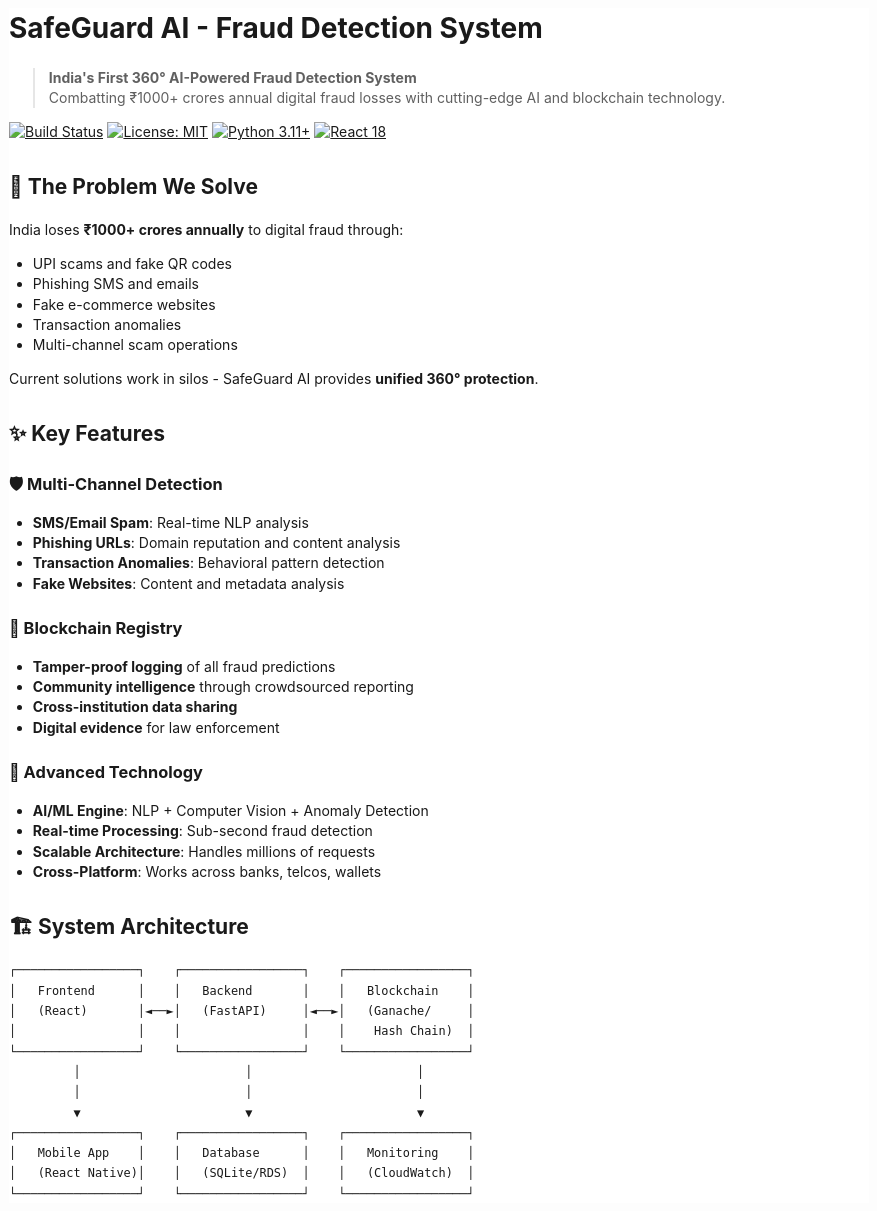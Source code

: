# SafeGuard AI - Fraud Detection System

> **India's First 360° AI-Powered Fraud Detection System**  
> Combatting ₹1000+ crores annual digital fraud losses with cutting-edge AI and blockchain technology.

[![Build Status](https://github.com/your-username/AI-Powered-Fraud-Detection-System/workflows/Build%20and%20Test/badge.svg)](https://github.com/your-username/AI-Powered-Fraud-Detection-System/actions)
[![License: MIT](https://img.shields.io/badge/License-MIT-yellow.svg)](https://opensource.org/licenses/MIT)
[![Python 3.11+](https://img.shields.io/badge/python-3.11+-blue.svg)](https://www.python.org/downloads/)
[![React 18](https://img.shields.io/badge/React-18-blue.svg)](https://reactjs.org/)

## 🎯 The Problem We Solve

India loses **₹1000+ crores annually** to digital fraud through:
- UPI scams and fake QR codes
- Phishing SMS and emails
- Fake e-commerce websites
- Transaction anomalies
- Multi-channel scam operations

Current solutions work in silos - SafeGuard AI provides **unified 360° protection**.

## ✨ Key Features

### 🛡️ Multi-Channel Detection
- **SMS/Email Spam**: Real-time NLP analysis
- **Phishing URLs**: Domain reputation and content analysis
- **Transaction Anomalies**: Behavioral pattern detection
- **Fake Websites**: Content and metadata analysis

### 🔗 Blockchain Registry
- **Tamper-proof logging** of all fraud predictions
- **Community intelligence** through crowdsourced reporting
- **Cross-institution data sharing**
- **Digital evidence** for law enforcement

### 🚀 Advanced Technology
- **AI/ML Engine**: NLP + Computer Vision + Anomaly Detection
- **Real-time Processing**: Sub-second fraud detection
- **Scalable Architecture**: Handles millions of requests
- **Cross-Platform**: Works across banks, telcos, wallets

## 🏗️ System Architecture

```
┌─────────────────┐    ┌─────────────────┐    ┌─────────────────┐
│   Frontend      │    │   Backend       │    │   Blockchain    │
│   (React)       │◄──►│   (FastAPI)     │◄──►│   (Ganache/     │
│                 │    │                 │    │    Hash Chain)  │
└─────────────────┘    └─────────────────┘    └─────────────────┘
         │                       │                       │
         │                       │                       │
         ▼                       ▼                       ▼
┌─────────────────┐    ┌─────────────────┐    ┌─────────────────┐
│   Mobile App    │    │   Database      │    │   Monitoring    │
│   (React Native)│    │   (SQLite/RDS)  │    │   (CloudWatch)  │
└─────────────────┘    └─────────────────┘    └─────────────────┘
```